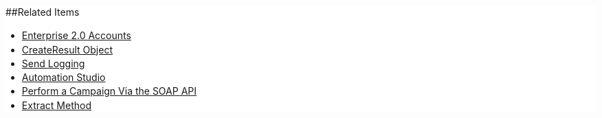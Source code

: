 ##Related Items
* [Enterprise 2.0 Accounts](https://help.salesforce.com/articleView?id=mc_es_enterprise_20_overview.htm&type=5)
* [CreateResult Object](createresult.htm)
* [Send Logging](https://help.salesforce.com/articleView?id=mc_es_send_logging.htm&type=5)
* [Automation Studio](https://help.salesforce.com/articleView?id=mc_as_automation_studio.htm&type=5)
* [Perform a Campaign Via the SOAP API](performing_a_campaign_via_the_web_service_api.htm)
* [Extract Method](extract.htm)

